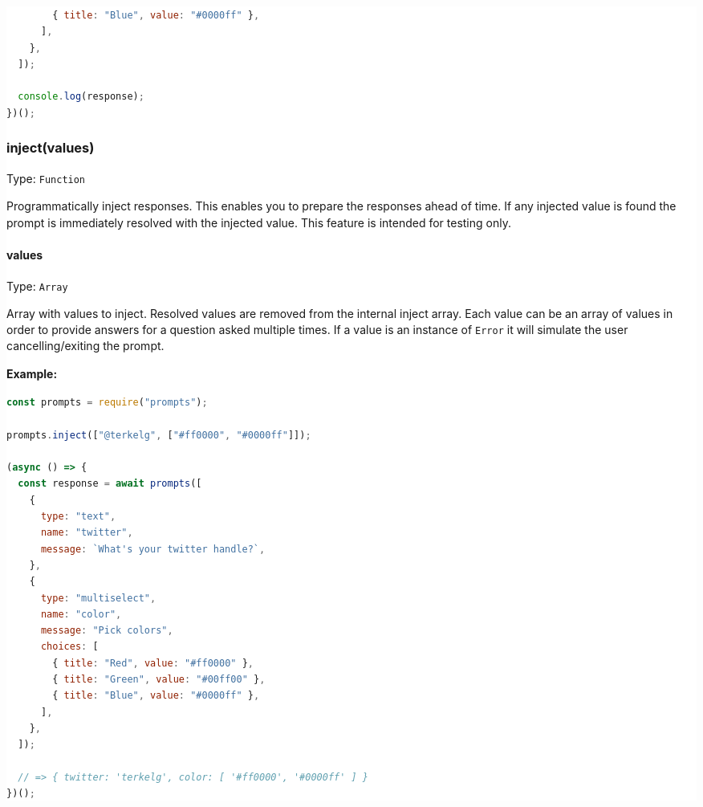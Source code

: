 ```js
        { title: "Blue", value: "#0000ff" },
      ],
    },
  ]);

  console.log(response);
})();
```

### inject(values)

Type: `Function`<br>

Programmatically inject responses. This enables you to prepare the responses ahead of time.
If any injected value is found the prompt is immediately resolved with the injected value.
This feature is intended for testing only.

#### values

Type: `Array`

Array with values to inject. Resolved values are removed from the internal inject array.
Each value can be an array of values in order to provide answers for a question asked multiple times.
If a value is an instance of `Error` it will simulate the user cancelling/exiting the prompt.

**Example:**

```js
const prompts = require("prompts");

prompts.inject(["@terkelg", ["#ff0000", "#0000ff"]]);

(async () => {
  const response = await prompts([
    {
      type: "text",
      name: "twitter",
      message: `What's your twitter handle?`,
    },
    {
      type: "multiselect",
      name: "color",
      message: "Pick colors",
      choices: [
        { title: "Red", value: "#ff0000" },
        { title: "Green", value: "#00ff00" },
        { title: "Blue", value: "#0000ff" },
      ],
    },
  ]);

  // => { twitter: 'terkelg', color: [ '#ff0000', '#0000ff' ] }
})();
```

